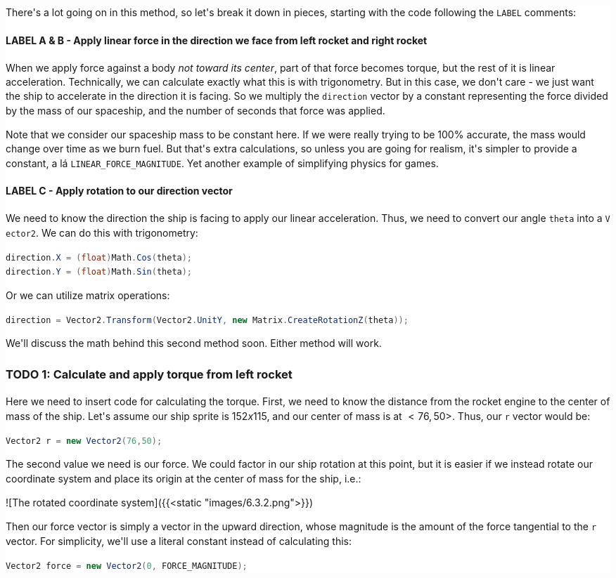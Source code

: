 There's a lot  going on in this method, so let's break it down in pieces, starting with the code following the `LABEL` comments:

#### LABEL A & B - Apply linear force in the direction we face from left rocket and right rocket

When we apply force against a body _not toward its center_, part of that force becomes torque, but the rest of it is linear acceleration.  Technically, we can calculate exactly what this is with trigonometry.  But in this case, we don't care - we just want the ship to accelerate in the direction it is facing.  So we multiply the `direction` vector by a constant representing the force divided by the mass of our spaceship, and the number of seconds that force was applied.

Note that we consider our spaceship mass to be constant here.  If we were really trying to be 100% accurate, the mass would change over time as we burn fuel.  But that's extra calculations, so unless you are going for realism, it's simpler to provide a constant, a lá `LINEAR_FORCE_MAGNITUDE`.  Yet another example of simplifying physics for games.

#### LABEL C - Apply rotation to our direction vector 
We need to know the direction the ship is facing to apply our linear acceleration.  Thus, we need to convert our angle `theta` into a `Vector2`.  We can do this with trigonometry:

```csharp 
direction.X = (float)Math.Cos(theta);
direction.Y = (float)Math.Sin(theta);
```

Or we can utilize matrix operations:

```csharp
direction = Vector2.Transform(Vector2.UnitY, new Matrix.CreateRotationZ(theta));
```

We'll discuss the math behind this second method soon.  Either method will work.

### TODO 1: Calculate and apply torque from left rocket
Here we need to insert code for calculating the torque.  First, we need to know the distance from the rocket engine to the center of mass of the ship.  Let's assume our ship sprite is $152x115$, and our center of mass is at $<76,50>$.  Thus, our `r` vector would be:

```csharp
Vector2 r = new Vector2(76,50);
```

The second value we need is our force.  We could factor in our ship rotation at this point, but it is easier if we instead rotate our coordinate system and place its origin at the center of mass for the ship, i.e.:

![The rotated coordinate system]({{<static "images/6.3.2.png">}})

Then our force vector is simply a vector in the upward direction, whose magnitude is the amount of the force tangential to the `r` vector.  For simplicity, we'll use a literal constant instead of calculating this:

```csharp
Vector2 force = new Vector2(0, FORCE_MAGNITUDE);
```
